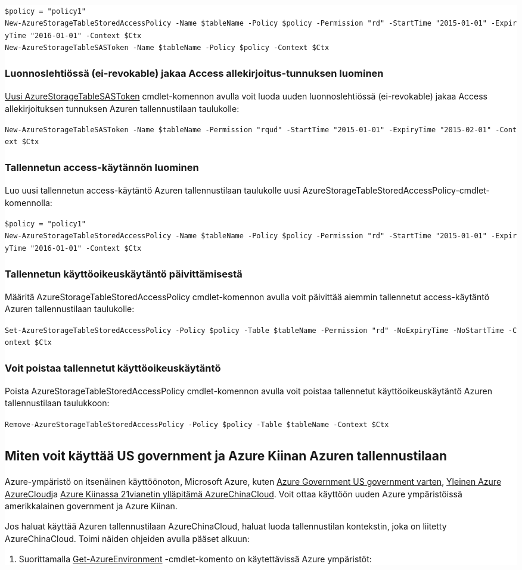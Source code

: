     $policy = "policy1"
    New-AzureStorageTableStoredAccessPolicy -Name $tableName -Policy $policy -Permission "rd" -StartTime "2015-01-01" -ExpiryTime "2016-01-01" -Context $Ctx
    New-AzureStorageTableSASToken -Name $tableName -Policy $policy -Context $Ctx

### <a name="how-to-create-an-ad-hoc-non-revokable-shared-access-signature-token"></a>Luonnoslehtiössä (ei-revokable) jakaa Access allekirjoitus-tunnuksen luominen
[Uusi AzureStorageTableSASToken](http://msdn.microsoft.com/library/azure/dn806400.aspx) cmdlet-komennon avulla voit luoda uuden luonnoslehtiössä (ei-revokable) jakaa Access allekirjoituksen tunnuksen Azuren tallennustilaan taulukolle:

    New-AzureStorageTableSASToken -Name $tableName -Permission "rqud" -StartTime "2015-01-01" -ExpiryTime "2015-02-01" -Context $Ctx

### <a name="how-to-create-a-stored-access-policy"></a>Tallennetun access-käytännön luominen
Luo uusi tallennetun access-käytäntö Azuren tallennustilaan taulukolle uusi AzureStorageTableStoredAccessPolicy-cmdlet-komennolla:

    $policy = "policy1"
    New-AzureStorageTableStoredAccessPolicy -Name $tableName -Policy $policy -Permission "rd" -StartTime "2015-01-01" -ExpiryTime "2016-01-01" -Context $Ctx

### <a name="how-to-update-a-stored-access-policy"></a>Tallennetun käyttöoikeuskäytäntö päivittämisestä
Määritä AzureStorageTableStoredAccessPolicy cmdlet-komennon avulla voit päivittää aiemmin tallennetut access-käytäntö Azuren tallennustilaan taulukolle:

    Set-AzureStorageTableStoredAccessPolicy -Policy $policy -Table $tableName -Permission "rd" -NoExpiryTime -NoStartTime -Context $Ctx

### <a name="how-to-delete-a-stored-access-policy"></a>Voit poistaa tallennetut käyttöoikeuskäytäntö
Poista AzureStorageTableStoredAccessPolicy cmdlet-komennon avulla voit poistaa tallennetut käyttöoikeuskäytäntö Azuren tallennustilaan taulukkoon:

    Remove-AzureStorageTableStoredAccessPolicy -Policy $policy -Table $tableName -Context $Ctx


## <a name="how-to-use-azure-storage-for-us-government-and-azure-china"></a>Miten voit käyttää US government ja Azure Kiinan Azuren tallennustilaan
Azure-ympäristö on itsenäinen käyttöönoton, Microsoft Azure, kuten [Azure Government US government varten](https://azure.microsoft.com/features/gov/), [Yleinen Azure AzureCloud](https://portal.azure.com)ja [Azure Kiinassa 21vianetin ylläpitämä AzureChinaCloud](http://www.windowsazure.cn/). Voit ottaa käyttöön uuden Azure ympäristöissä amerikkalainen government ja Azure Kiinan.

Jos haluat käyttää Azuren tallennustilaan AzureChinaCloud, haluat luoda tallennustilan kontekstin, joka on liitetty AzureChinaCloud. Toimi näiden ohjeiden avulla pääset alkuun:

1.  Suorittamalla [Get-AzureEnvironment](https://msdn.microsoft.com/library/azure/dn790368.aspx) -cmdlet-komento on käytettävissä Azure ympäristöt:
